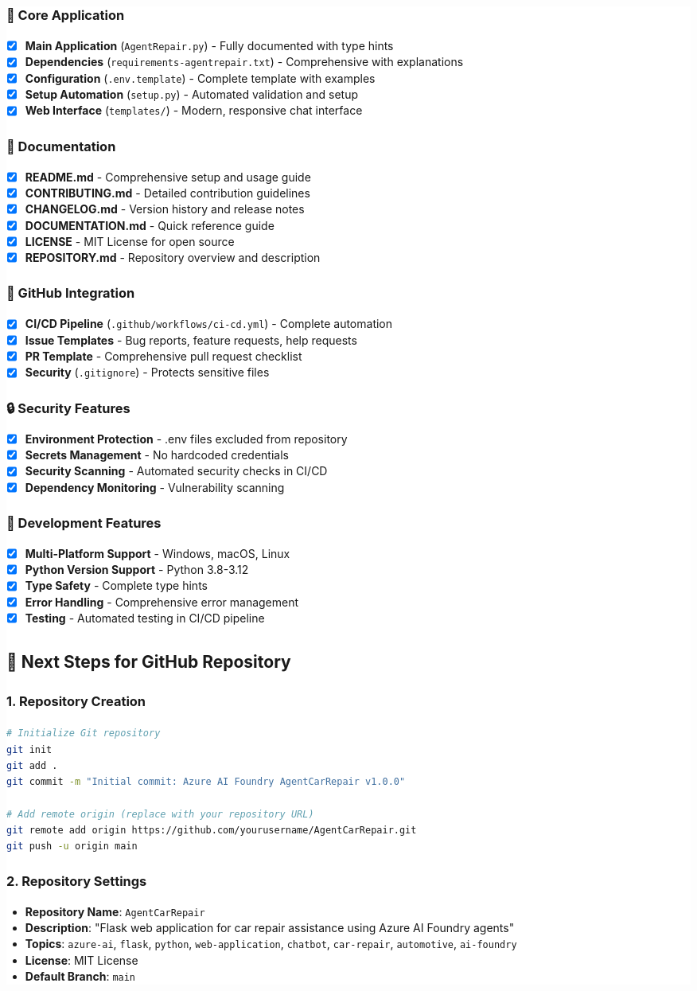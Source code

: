 ### 🔧 Core Application
- [x] **Main Application** (`AgentRepair.py`) - Fully documented with type hints
- [x] **Dependencies** (`requirements-agentrepair.txt`) - Comprehensive with explanations
- [x] **Configuration** (`.env.template`) - Complete template with examples
- [x] **Setup Automation** (`setup.py`) - Automated validation and setup
- [x] **Web Interface** (`templates/`) - Modern, responsive chat interface

### 📖 Documentation
- [x] **README.md** - Comprehensive setup and usage guide
- [x] **CONTRIBUTING.md** - Detailed contribution guidelines
- [x] **CHANGELOG.md** - Version history and release notes
- [x] **DOCUMENTATION.md** - Quick reference guide
- [x] **LICENSE** - MIT License for open source
- [x] **REPOSITORY.md** - Repository overview and description

### 🤖 GitHub Integration
- [x] **CI/CD Pipeline** (`.github/workflows/ci-cd.yml`) - Complete automation
- [x] **Issue Templates** - Bug reports, feature requests, help requests
- [x] **PR Template** - Comprehensive pull request checklist
- [x] **Security** (`.gitignore`) - Protects sensitive files

### 🔒 Security Features
- [x] **Environment Protection** - .env files excluded from repository
- [x] **Secrets Management** - No hardcoded credentials
- [x] **Security Scanning** - Automated security checks in CI/CD
- [x] **Dependency Monitoring** - Vulnerability scanning

### 🚀 Development Features
- [x] **Multi-Platform Support** - Windows, macOS, Linux
- [x] **Python Version Support** - Python 3.8-3.12
- [x] **Type Safety** - Complete type hints
- [x] **Error Handling** - Comprehensive error management
- [x] **Testing** - Automated testing in CI/CD pipeline

## 🎯 Next Steps for GitHub Repository

### 1. Repository Creation
```bash
# Initialize Git repository
git init
git add .
git commit -m "Initial commit: Azure AI Foundry AgentCarRepair v1.0.0"

# Add remote origin (replace with your repository URL)
git remote add origin https://github.com/yourusername/AgentCarRepair.git
git push -u origin main
```

### 2. Repository Settings
- **Repository Name**: `AgentCarRepair`
- **Description**: "Flask web application for car repair assistance using Azure AI Foundry agents"
- **Topics**: `azure-ai`, `flask`, `python`, `web-application`, `chatbot`, `car-repair`, `automotive`, `ai-foundry`
- **License**: MIT License
- **Default Branch**: `main`
